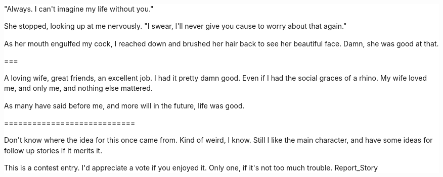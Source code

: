 "Always. I can't imagine my life without you." 

She stopped, looking up at me nervously. "I swear, I'll never give you cause to worry about that again." 

As her mouth engulfed my cock, I reached down and brushed her hair back to see her beautiful face. Damn, she was good at that.  

===

A loving wife, great friends, an excellent job. I had it pretty damn good. Even if I had the social graces of a rhino. My wife loved me, and only me, and nothing else mattered. 

As many have said before me, and more will in the future, life was good. 

============================ 

Don't know where the idea for this once came from. Kind of weird, I know. Still I like the main character, and have some ideas for follow up stories if it merits it. 

This is a contest entry. I'd appreciate a vote if you enjoyed it. Only one, if it's not too much trouble. Report_Story 
